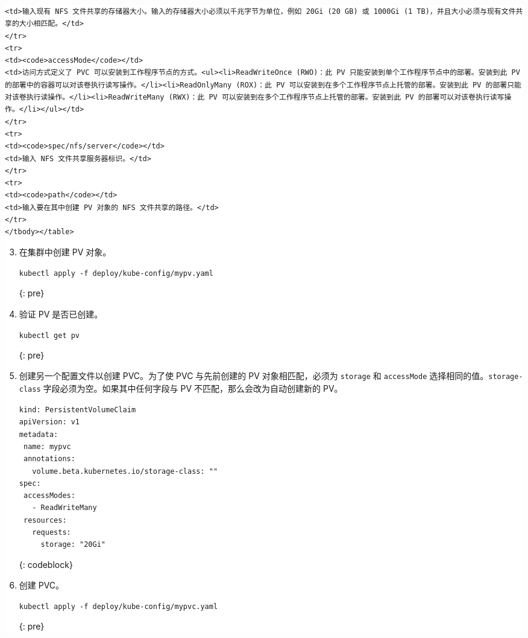     <td>输入现有 NFS 文件共享的存储器大小。输入的存储器大小必须以千兆字节为单位，例如 20Gi (20 GB) 或 1000Gi (1 TB)，并且大小必须与现有文件共享的大小相匹配。</td>
    </tr>
    <tr>
    <td><code>accessMode</code></td>
    <td>访问方式定义了 PVC 可以安装到工作程序节点的方式。<ul><li>ReadWriteOnce (RWO)：此 PV 只能安装到单个工作程序节点中的部署。安装到此 PV 的部署中的容器可以对该卷执行读写操作。</li><li>ReadOnlyMany (ROX)：此 PV 可以安装到在多个工作程序节点上托管的部署。安装到此 PV 的部署只能对该卷执行读操作。</li><li>ReadWriteMany (RWX)：此 PV 可以安装到在多个工作程序节点上托管的部署。安装到此 PV 的部署可以对该卷执行读写操作。</li></ul></td>
    </tr>
    <tr>
    <td><code>spec/nfs/server</code></td>
    <td>输入 NFS 文件共享服务器标识。</td>
    </tr>
    <tr>
    <td><code>path</code></td>
    <td>输入要在其中创建 PV 对象的 NFS 文件共享的路径。</td>
    </tr>
    </tbody></table>

3.  在集群中创建 PV 对象。

    ```
    kubectl apply -f deploy/kube-config/mypv.yaml
    ```
    {: pre}

4.  验证 PV 是否已创建。

    ```
    kubectl get pv
    ```
    {: pre}

5.  创建另一个配置文件以创建 PVC。为了使 PVC 与先前创建的 PV 对象相匹配，必须为 `storage` 和 `accessMode` 选择相同的值。`storage-class` 字段必须为空。如果其中任何字段与 PV 不匹配，那么会改为自动创建新的 PV。

    ```
    kind: PersistentVolumeClaim
    apiVersion: v1
    metadata:
     name: mypvc
     annotations:
       volume.beta.kubernetes.io/storage-class: ""
    spec:
     accessModes:
       - ReadWriteMany
     resources:
       requests:
         storage: "20Gi"
    ```
    {: codeblock}

6.  创建 PVC。

    ```
    kubectl apply -f deploy/kube-config/mypvc.yaml
    ```
    {: pre}
